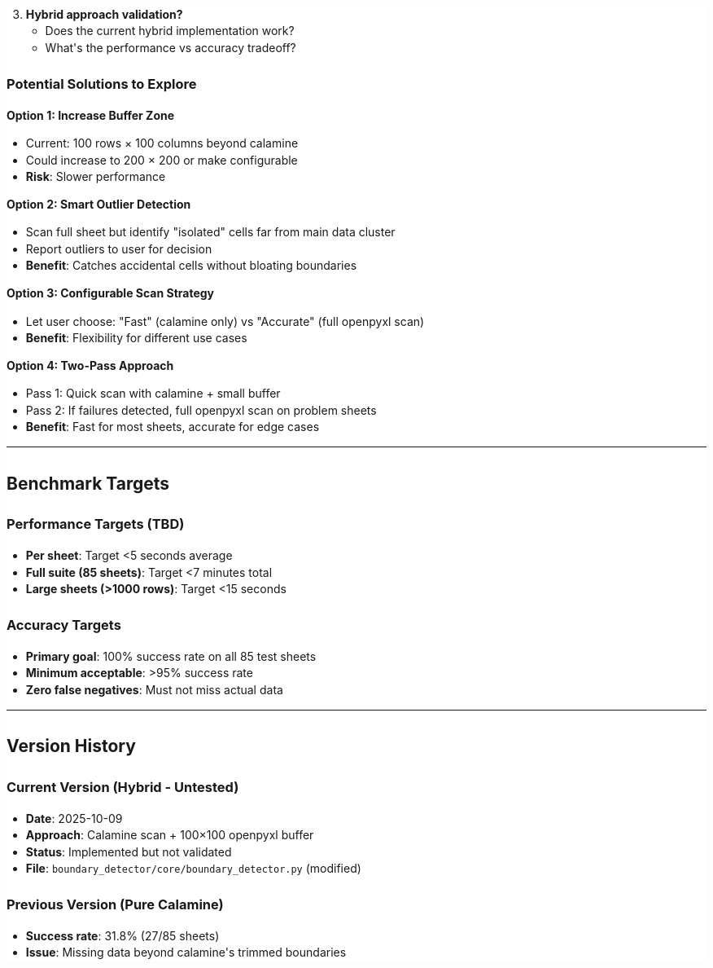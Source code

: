 3. **Hybrid approach validation?**
   - Does the current hybrid implementation work?
   - What's the performance vs accuracy tradeoff?

### Potential Solutions to Explore

**Option 1: Increase Buffer Zone**
- Current: 100 rows × 100 columns beyond calamine
- Could increase to 200 × 200 or make configurable
- **Risk**: Slower performance

**Option 2: Smart Outlier Detection**
- Scan full sheet but identify "isolated" cells far from main data cluster
- Report outliers to user for decision
- **Benefit**: Catches accidental cells without bloating boundaries

**Option 3: Configurable Scan Strategy**
- Let user choose: "Fast" (calamine only) vs "Accurate" (full openpyxl scan)
- **Benefit**: Flexibility for different use cases

**Option 4: Two-Pass Approach**
- Pass 1: Quick scan with calamine + small buffer
- Pass 2: If failures detected, full openpyxl scan on problem sheets
- **Benefit**: Fast for most sheets, accurate for edge cases

---

## Benchmark Targets

### Performance Targets (TBD)

- **Per sheet**: Target <5 seconds average
- **Full suite (85 sheets)**: Target <7 minutes total
- **Large sheets (>1000 rows)**: Target <15 seconds

### Accuracy Targets

- **Primary goal**: 100% success rate on all 85 test sheets
- **Minimum acceptable**: >95% success rate
- **Zero false negatives**: Must not miss actual data

---

## Version History

### Current Version (Hybrid - Untested)
- **Date**: 2025-10-09
- **Approach**: Calamine scan + 100×100 openpyxl buffer
- **Status**: Implemented but not validated
- **File**: `boundary_detector/core/boundary_detector.py` (modified)

### Previous Version (Pure Calamine)
- **Success rate**: 31.8% (27/85 sheets)
- **Issue**: Missing data beyond calamine's trimmed boundaries
